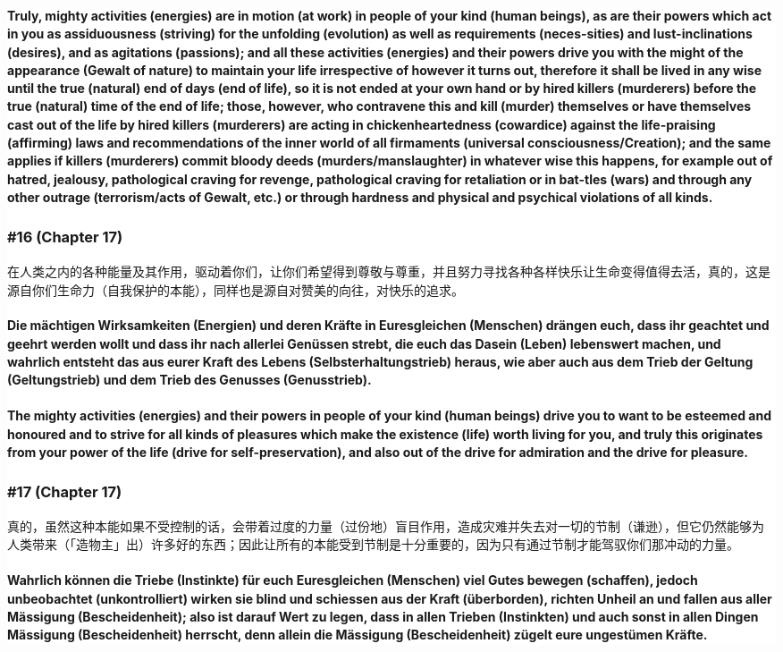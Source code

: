 #### Truly, mighty activities (energies) are in motion (at work) in people of your kind (human beings), as are their powers which act in you as assiduousness (striving) for the unfolding (evolution) as well as requirements (neces-sities) and lust-inclinations (desires), and as agitations (passions); and all these activities (energies) and their powers drive you with the might of the appearance (Gewalt of nature) to maintain your life irrespective of however it turns out, therefore it shall be lived in any wise until the true (natural) end of days (end of life), so it is not ended at your own hand or by hired killers (murderers) before the true (natural) time of the end of life; those, however, who contravene this and kill (murder) themselves or have themselves cast out of the life by hired killers (murderers) are acting in chickenheartedness (cowardice) against the life-praising (affirming) laws and recommendations of the inner world of all firmaments (universal consciousness/Creation); and the same applies if killers (murderers) commit bloody deeds (murders/manslaughter) in whatever wise this happens, for example out of hatred, jealousy, pathological craving for revenge, pathological craving for retaliation or in bat-tles (wars) and through any other outrage (terrorism/acts of Gewalt, etc.) or through hardness and physical and psychical violations of all kinds.

### #16 (Chapter 17)

在人类之内的各种能量及其作用，驱动着你们，让你们希望得到尊敬与尊重，并且努力寻找各种各样快乐让生命变得值得去活，真的，这是源自你们生命力（自我保护的本能），同样也是源自对赞美的向往，对快乐的追求。

#### Die mächtigen Wirksamkeiten (Energien) und deren Kräfte in Euresgleichen (Menschen) drängen euch, dass ihr geachtet und geehrt werden wollt und dass ihr nach allerlei Genüssen strebt, die euch das Dasein (Leben) lebenswert machen, und wahrlich entsteht das aus eurer Kraft des Lebens (Selbsterhaltungstrieb) heraus, wie aber auch aus dem Trieb der Geltung (Geltungstrieb) und dem Trieb des Genusses (Genusstrieb).

#### The mighty activities (energies) and their powers in people of your kind (human beings) drive you to want to be esteemed and honoured and to strive for all kinds of pleasures which make the existence (life) worth living for you, and truly this originates from your power of the life (drive for self-preservation), and also out of the drive for admiration and the drive for pleasure.

### #17 (Chapter 17)

真的，虽然这种本能如果不受控制的话，会带着过度的力量（过份地）盲目作用，造成灾难并失去对一切的节制（谦逊），但它仍然能够为人类带来（「造物主」出）许多好的东西；因此让所有的本能受到节制是十分重要的，因为只有通过节制才能驾驭你们那冲动的力量。

#### Wahrlich können die Triebe (Instinkte) für euch Euresgleichen (Menschen) viel Gutes bewegen (schaffen), jedoch unbeobachtet (unkontrolliert) wirken sie blind und schiessen aus der Kraft (überborden), richten Unheil an und fallen aus aller Mässigung (Bescheidenheit); also ist darauf Wert zu legen, dass in allen Trieben (Instinkten) und auch sonst in allen Dingen Mässigung (Bescheidenheit) herrscht, denn allein die Mässigung (Bescheidenheit) zügelt eure ungestümen Kräfte.
